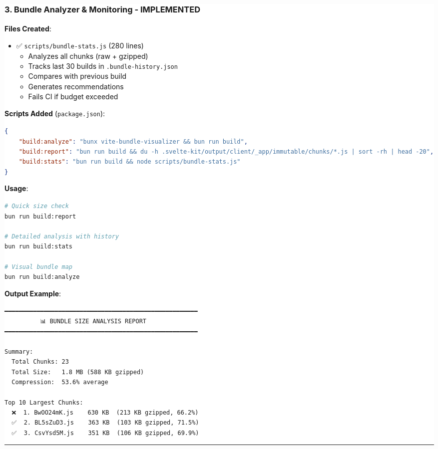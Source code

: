 
### 3. **Bundle Analyzer & Monitoring - IMPLEMENTED**

**Files Created**:

- ✅ `scripts/bundle-stats.js` (280 lines)
  - Analyzes all chunks (raw + gzipped)
  - Tracks last 30 builds in `.bundle-history.json`
  - Compares with previous build
  - Generates recommendations
  - Fails CI if budget exceeded

**Scripts Added** (`package.json`):

```json
{
	"build:analyze": "bunx vite-bundle-visualizer && bun run build",
	"build:report": "bun run build && du -h .svelte-kit/output/client/_app/immutable/chunks/*.js | sort -rh | head -20",
	"build:stats": "bun run build && node scripts/bundle-stats.js"
}
```

**Usage**:

```bash
# Quick size check
bun run build:report

# Detailed analysis with history
bun run build:stats

# Visual bundle map
bun run build:analyze
```

**Output Example**:

```
━━━━━━━━━━━━━━━━━━━━━━━━━━━━━━━━━━━━━━━━━━━━━━━━━━━━━━
          📊 BUNDLE SIZE ANALYSIS REPORT
━━━━━━━━━━━━━━━━━━━━━━━━━━━━━━━━━━━━━━━━━━━━━━━━━━━━━━

Summary:
  Total Chunks: 23
  Total Size:   1.8 MB (588 KB gzipped)
  Compression:  53.6% average

Top 10 Largest Chunks:
  ❌  1. BwOO24mK.js    630 KB  (213 KB gzipped, 66.2%)
  ✅  2. BL5sZuD3.js    363 KB  (103 KB gzipped, 71.5%)
  ✅  3. CsvYsd5M.js    351 KB  (106 KB gzipped, 69.9%)
```

---
